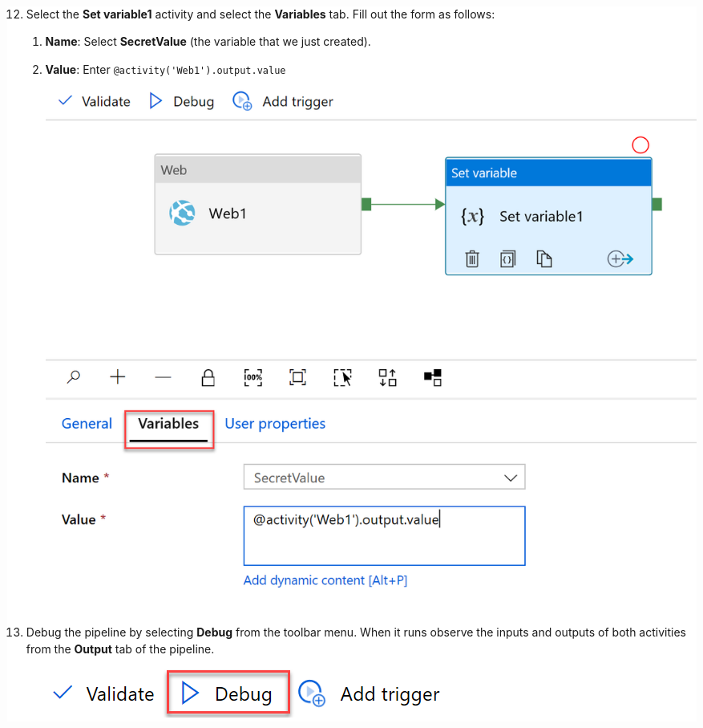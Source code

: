 12. Select the **Set variable1** activity and select the **Variables** tab. Fill out the form as follows:

    1. **Name**: Select **SecretValue** (the variable that we just created).

    2. **Value**: Enter `@activity('Web1').output.value`

        ![On the pipeline designer, the Set Variable1 activity is selected. Below the designer, the Variables tab is selected with the form set the previously specified values.](images/lab5_pipelineconfigsetvaractivity.png)

13. Debug the pipeline by selecting **Debug** from the toolbar menu. When it runs observe the inputs and outputs of both activities from the **Output** tab of the pipeline.

    ![The pipeline toolbar is displayed with the Debug item highlighted.](images/lab5_pipelinedebugmenu.png)
